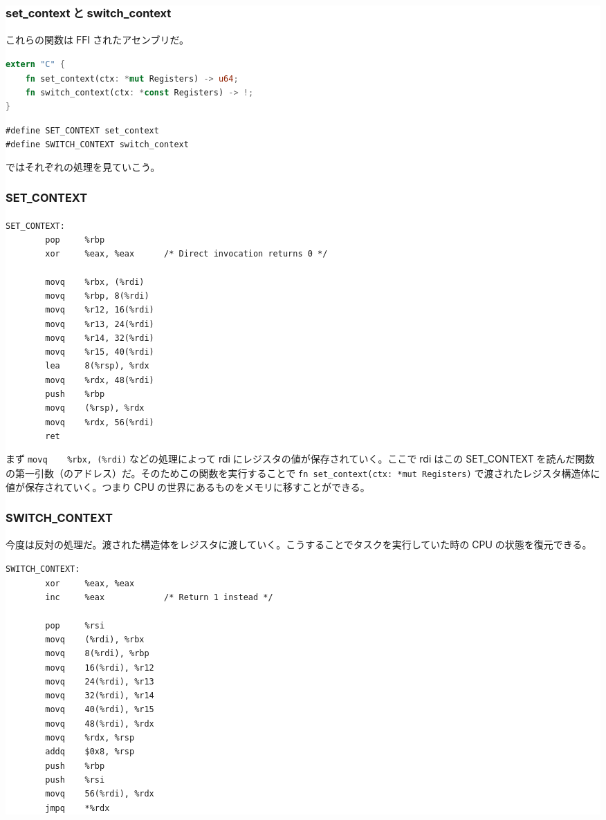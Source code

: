 ### set_context と switch_context

これらの関数は FFI されたアセンブリだ。

```rust
extern "C" {
    fn set_context(ctx: *mut Registers) -> u64;
    fn switch_context(ctx: *const Registers) -> !;
}
```

```asm
#define SET_CONTEXT set_context
#define SWITCH_CONTEXT switch_context
```

ではそれぞれの処理を見ていこう。

### SET_CONTEXT

```
SET_CONTEXT:
        pop     %rbp
        xor     %eax, %eax      /* Direct invocation returns 0 */

        movq    %rbx, (%rdi)
        movq    %rbp, 8(%rdi)
        movq    %r12, 16(%rdi)
        movq    %r13, 24(%rdi)
        movq    %r14, 32(%rdi)
        movq    %r15, 40(%rdi)
        lea     8(%rsp), %rdx
        movq    %rdx, 48(%rdi)
        push    %rbp
        movq    (%rsp), %rdx
        movq    %rdx, 56(%rdi)
        ret
```

まず `movq    %rbx, (%rdi)` などの処理によって rdi にレジスタの値が保存されていく。ここで rdi はこの SET_CONTEXT を読んだ関数の第一引数（のアドレス）だ。そのためこの関数を実行することで `fn set_context(ctx: *mut Registers)` で渡されたレジスタ構造体に値が保存されていく。つまり CPU の世界にあるものをメモリに移すことができる。

### SWITCH_CONTEXT

今度は反対の処理だ。渡された構造体をレジスタに渡していく。こうすることでタスクを実行していた時の CPU の状態を復元できる。

```
SWITCH_CONTEXT:
        xor     %eax, %eax
        inc     %eax            /* Return 1 instead */

        pop     %rsi
        movq    (%rdi), %rbx
        movq    8(%rdi), %rbp
        movq    16(%rdi), %r12
        movq    24(%rdi), %r13
        movq    32(%rdi), %r14
        movq    40(%rdi), %r15
        movq    48(%rdi), %rdx
        movq    %rdx, %rsp
        addq    $0x8, %rsp
        push    %rbp
        push    %rsi
        movq    56(%rdi), %rdx
        jmpq    *%rdx
```
